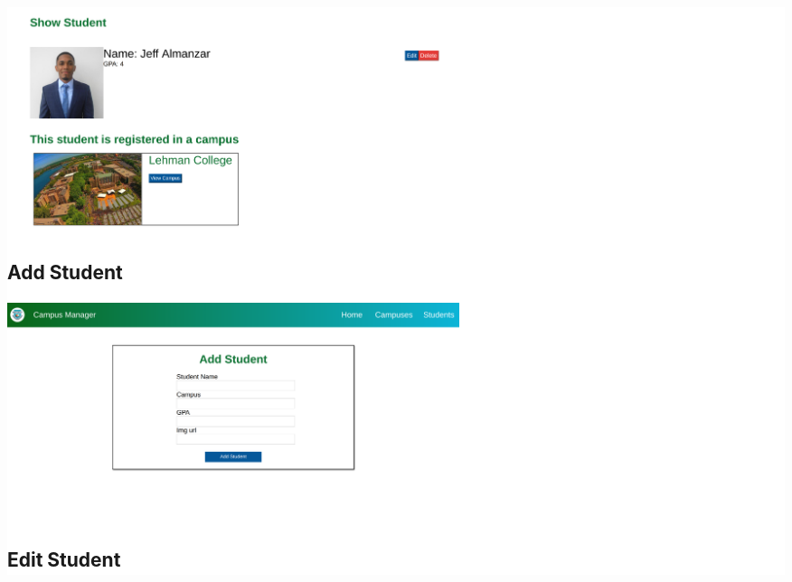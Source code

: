 <img src="previewImages/viewStudent.png" width="500px" >

## Add Student 
<img src="previewImages/addStudent.png" width="500px" >

## Edit Student